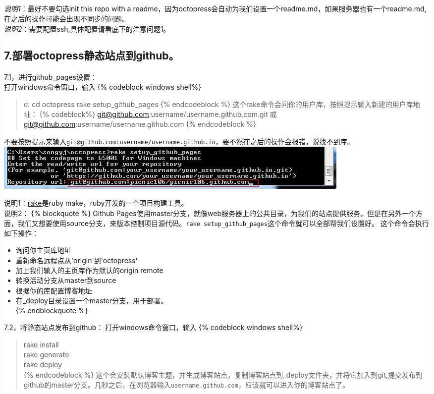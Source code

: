 *说明1*：最好不要勾选init this repo with a readme，因为octopress会自动为我们设置一个readme.md，如果服务器也有一个readme.md,在之后的操作可能会出现不同步的问题。  
*说明2*：需要配置ssh,具体配置请看底下的注意问题1。  


7.部署octopress静态站点到github。
-------------
7.1，进行github_pages设置：  
打开windows命令窗口，输入
{% codeblock windows shell%}
>d:
>cd octopress
>rake setup_github_pages
{% endcodeblock %}
这个rake命令会问你的用户库，按照提示输入新建的用户库地址：
{% codeblock%}
git@github.com:username/username.github.com.git
	或
git@github.com:username/username.github.com
{% endcodeblock %}

不要按照提示来输入`git@github.com:username/username.github.io`，要不然在之后的操作会报错，说找不到库。  
![rake setup_github_pages](/images/ruby/git4.jpg)  


说明1：[rake](http://blog.csdn.net/smilewater/article/details/1683808 "rake")是ruby make，ruby开发的一个项目构建工具。  
说明2：
{% blockquote %}
Github Pages使用master分支，就像web服务器上的公共目录，为我们的站点提供服务。但是在另外一个方面，我们又想要使用source分支，来版本控制项目源代码。`rake setup_github_pages`这个命令就可以全部帮我们设置好。
这个命令会执行如下操作：  
*  询问你主页库地址  
*  重新命名远程点从'origin'到'octopress'  
*  加上我们输入的主页库作为默认的origin remote  
*  转换活动分支从master到source  
*  根据你的库配置博客地址  
*  在_deploy目录设置一个master分支，用于部署。  
{% endblockquote %}

7.2，将静态站点发布到github：
打开windows命令窗口，输入
{% codeblock windows shell%}
>rake install  
>rake generate  
>rake deploy  
{% endcodeblock %}
这个会安装默认博客主题，并生成博客站点，复制博客站点到_deploy文件夹，并将它加入到git,提交发布到github的master分支。几秒之后，在浏览器输入`username.github.com`，应该就可以进入你的博客站点了。  